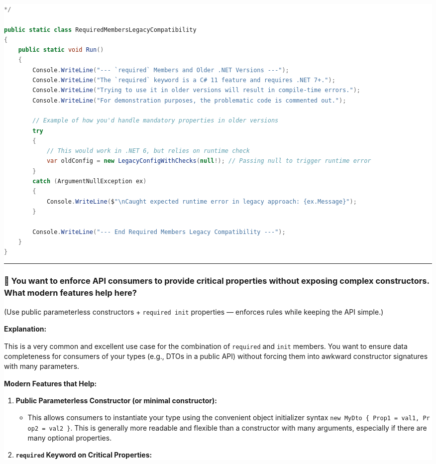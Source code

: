 ```csharp
*/

public static class RequiredMembersLegacyCompatibility
{
    public static void Run()
    {
        Console.WriteLine("--- `required` Members and Older .NET Versions ---");
        Console.WriteLine("The `required` keyword is a C# 11 feature and requires .NET 7+.");
        Console.WriteLine("Trying to use it in older versions will result in compile-time errors.");
        Console.WriteLine("For demonstration purposes, the problematic code is commented out.");

        // Example of how you'd handle mandatory properties in older versions
        try
        {
            // This would work in .NET 6, but relies on runtime check
            var oldConfig = new LegacyConfigWithChecks(null!); // Passing null to trigger runtime error
        }
        catch (ArgumentNullException ex)
        {
            Console.WriteLine($"\nCaught expected runtime error in legacy approach: {ex.Message}");
        }

        Console.WriteLine("--- End Required Members Legacy Compatibility ---");
    }
}
```

-----

### 🔹 You want to enforce API consumers to provide critical properties without exposing complex constructors. What modern features help here?

(Use public parameterless constructors + `required init` properties — enforces rules while keeping the API simple.)

**Explanation:**

This is a very common and excellent use case for the combination of `required` and `init` members. You want to ensure data completeness for consumers of your types (e.g., DTOs in a public API) without forcing them into awkward constructor signatures with many parameters.

**Modern Features that Help:**

1.  **Public Parameterless Constructor (or minimal constructor):**

      * This allows consumers to instantiate your type using the convenient object initializer syntax `new MyDto { Prop1 = val1, Prop2 = val2 }`. This is generally more readable and flexible than a constructor with many arguments, especially if there are many optional properties.

2.  **`required` Keyword on Critical Properties:**
